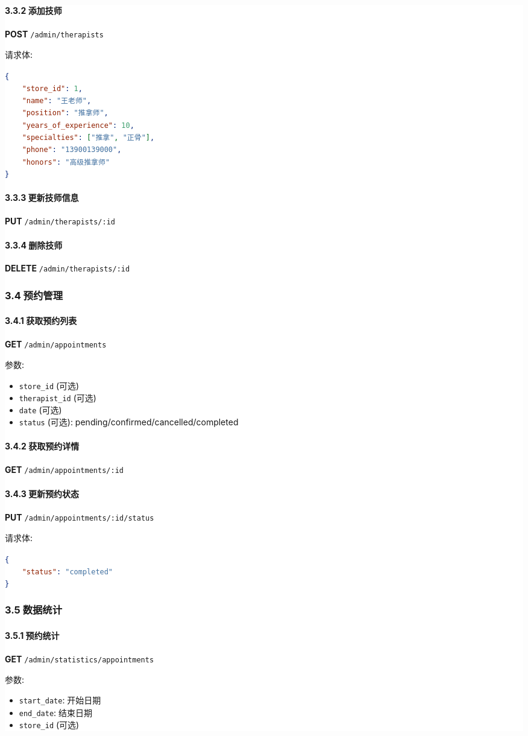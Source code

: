#### 3.3.2 添加技师
**POST** `/admin/therapists`

请求体:
```json
{
    "store_id": 1,
    "name": "王老师",
    "position": "推拿师",
    "years_of_experience": 10,
    "specialties": ["推拿", "正骨"],
    "phone": "13900139000",
    "honors": "高级推拿师"
}
```

#### 3.3.3 更新技师信息
**PUT** `/admin/therapists/:id`

#### 3.3.4 删除技师
**DELETE** `/admin/therapists/:id`

### 3.4 预约管理

#### 3.4.1 获取预约列表
**GET** `/admin/appointments`

参数:
- `store_id` (可选)
- `therapist_id` (可选)
- `date` (可选)
- `status` (可选): pending/confirmed/cancelled/completed

#### 3.4.2 获取预约详情
**GET** `/admin/appointments/:id`

#### 3.4.3 更新预约状态
**PUT** `/admin/appointments/:id/status`

请求体:
```json
{
    "status": "completed"
}
```

### 3.5 数据统计

#### 3.5.1 预约统计
**GET** `/admin/statistics/appointments`

参数:
- `start_date`: 开始日期
- `end_date`: 结束日期
- `store_id` (可选)
